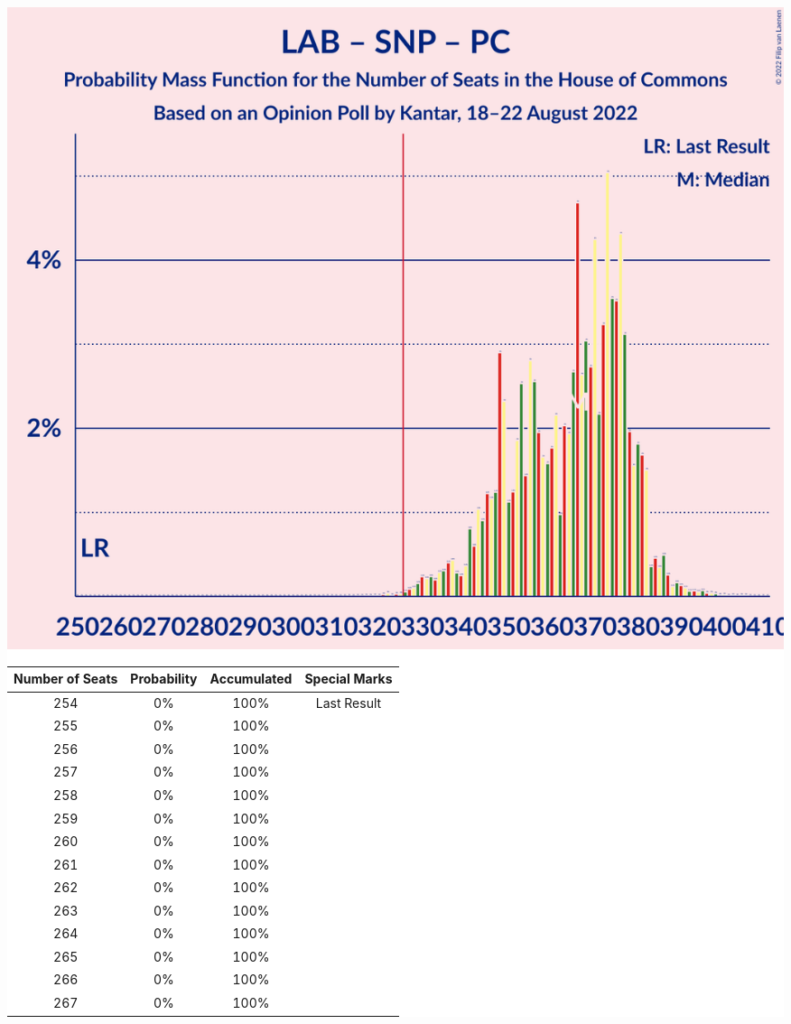 ![Graph with seats probability mass function not yet produced](2022-08-22-Kantar-coalitions-seats-pmf-lab–snp–pc.png "Seats Probability Mass Function")

| Number of Seats | Probability | Accumulated | Special Marks |
|:---------------:|:-----------:|:-----------:|:-------------:|
| 254 | 0% | 100% | Last Result |
| 255 | 0% | 100% |  |
| 256 | 0% | 100% |  |
| 257 | 0% | 100% |  |
| 258 | 0% | 100% |  |
| 259 | 0% | 100% |  |
| 260 | 0% | 100% |  |
| 261 | 0% | 100% |  |
| 262 | 0% | 100% |  |
| 263 | 0% | 100% |  |
| 264 | 0% | 100% |  |
| 265 | 0% | 100% |  |
| 266 | 0% | 100% |  |
| 267 | 0% | 100% |  |
